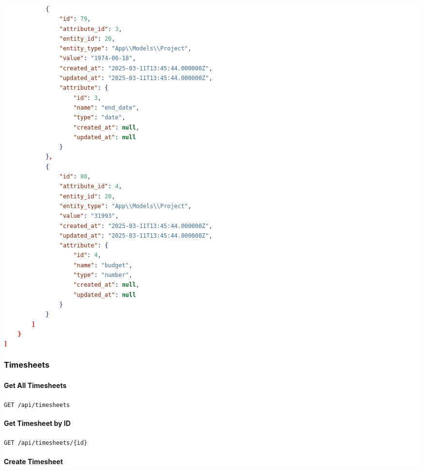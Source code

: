 ```json
            {
                "id": 79,
                "attribute_id": 3,
                "entity_id": 20,
                "entity_type": "App\\Models\\Project",
                "value": "1974-06-18",
                "created_at": "2025-03-11T13:45:44.000000Z",
                "updated_at": "2025-03-11T13:45:44.000000Z",
                "attribute": {
                    "id": 3,
                    "name": "end_date",
                    "type": "date",
                    "created_at": null,
                    "updated_at": null
                }
            },
            {
                "id": 80,
                "attribute_id": 4,
                "entity_id": 20,
                "entity_type": "App\\Models\\Project",
                "value": "31993",
                "created_at": "2025-03-11T13:45:44.000000Z",
                "updated_at": "2025-03-11T13:45:44.000000Z",
                "attribute": {
                    "id": 4,
                    "name": "budget",
                    "type": "number",
                    "created_at": null,
                    "updated_at": null
                }
            }
        ]
    }
]
```

### Timesheets

#### Get All Timesheets

```http
GET /api/timesheets
```

#### Get Timesheet by ID

```http
GET /api/timesheets/{id}
```

#### Create Timesheet
